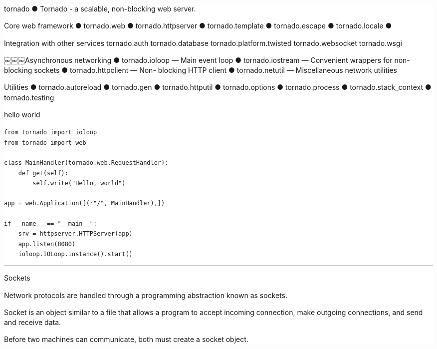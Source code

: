 

tornado
● Tornado - a scalable, non-blocking web server.


Core web framework
● tornado.web
● tornado.httpserver
● tornado.template
● tornado.escape
● tornado.locale ●

Integration with other services
tornado.auth tornado.database tornado.platform.twisted tornado.websocket tornado.wsgi


￼￼￼Asynchronous networking
● tornado.ioloop — Main event loop
● tornado.iostream — Convenient wrappers for non-blocking sockets
● tornado.httpclient — Non- blocking HTTP client
● tornado.netutil — Miscellaneous network utilities

Utilities
● tornado.autoreload ● tornado.gen
● tornado.httputil
● tornado.options
● tornado.process
● tornado.stack_context
● tornado.testing

hello world

    from tornado import ioloop
    from tornado import web

    class MainHandler(tornado.web.RequestHandler):
        def get(self):
            self.write("Hello, world")

    app = web.Application([(r"/", MainHandler),])

    if __name__ == "__main__":
        srv = httpserver.HTTPServer(app)
        app.listen(8080)
        ioloop.IOLoop.instance().start()

---------------------

Sockets

Network protocols are handled through a programming abstraction known as sockets.

Socket is an object similar to a file that allows a program to accept incoming connection,
make outgoing connections, and send and receive data.

Before two machines can communicate,
both must create a socket object.
